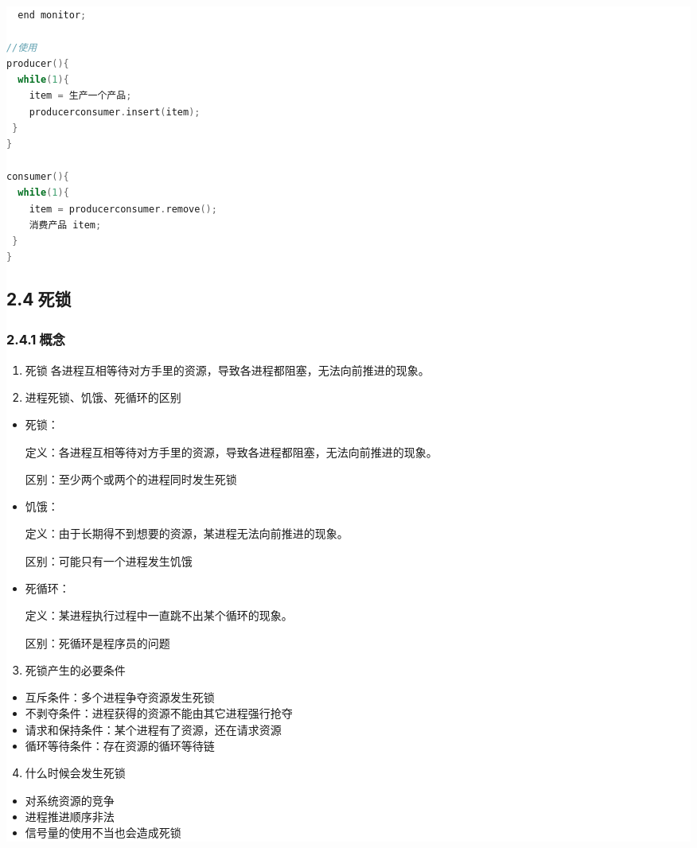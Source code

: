 ```c
  end monitor;

//使用
producer(){
  while(1){
    item = 生产一个产品;
    producerconsumer.insert(item);
 }
}

consumer(){
  while(1){
    item = producerconsumer.remove();
    消费产品 item;
 }
}

```


## 2.4 死锁

### 2.4.1 概念

1. 死锁
    各进程互相等待对方手里的资源，导致各进程都阻塞，无法向前推进的现象。

2. 进程死锁、饥饿、死循环的区别

- 死锁：

    定义：各进程互相等待对方手里的资源，导致各进程都阻塞，无法向前推进的现象。

    区别：至少两个或两个的进程同时发生死锁

- 饥饿：

    定义：由于长期得不到想要的资源，某进程无法向前推进的现象。

    区别：可能只有一个进程发生饥饿

- 死循环：
  
    定义：某进程执行过程中一直跳不出某个循环的现象。

    区别：死循环是程序员的问题

3. 死锁产生的必要条件

- 互斥条件：多个进程争夺资源发生死锁
- 不剥夺条件：进程获得的资源不能由其它进程强行抢夺
- 请求和保持条件：某个进程有了资源，还在请求资源
- 循环等待条件：存在资源的循环等待链

4. 什么时候会发生死锁

- 对系统资源的竞争
- 进程推进顺序非法
- 信号量的使用不当也会造成死锁
